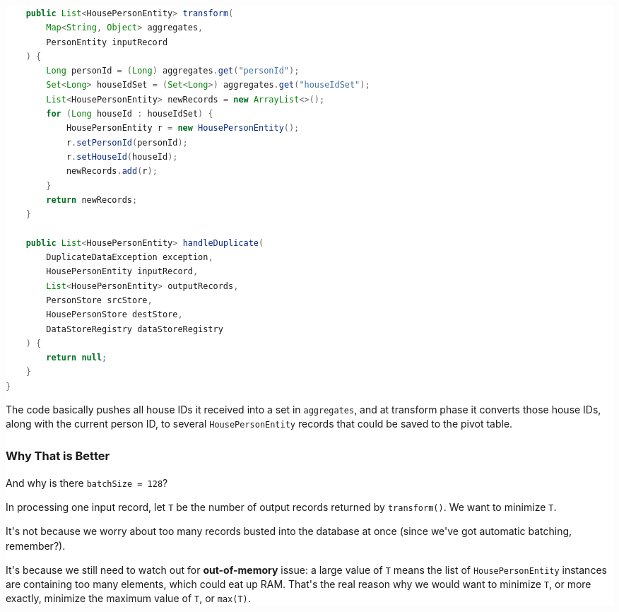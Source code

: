 ```java
    public List<HousePersonEntity> transform(
        Map<String, Object> aggregates,
        PersonEntity inputRecord
    ) {
        Long personId = (Long) aggregates.get("personId");
        Set<Long> houseIdSet = (Set<Long>) aggregates.get("houseIdSet");
        List<HousePersonEntity> newRecords = new ArrayList<>();
        for (Long houseId : houseIdSet) {
            HousePersonEntity r = new HousePersonEntity();
            r.setPersonId(personId);
            r.setHouseId(houseId);
            newRecords.add(r);
        }
        return newRecords;
    }

    public List<HousePersonEntity> handleDuplicate(
        DuplicateDataException exception,
        HousePersonEntity inputRecord,
        List<HousePersonEntity> outputRecords,
        PersonStore srcStore,
        HousePersonStore destStore,
        DataStoreRegistry dataStoreRegistry
    ) {
        return null;
    }
}
```

The code basically pushes all house IDs it received
into a set in `aggregates`, and at transform
phase it converts those house IDs, along with
the current person ID, to several `HousePersonEntity`
records that could be saved to the pivot table.

### Why That is Better

And why is there `batchSize = 128`?

In processing one input record, let `T`
be the number of output records returned
by `transform()`. We want to minimize `T`.

It's not because we worry
about too many records busted into the
database at once (since we've got
automatic batching, remember?).

It's because we still need to watch out
for **out-of-memory** issue: a large value of
`T` means the list of `HousePersonEntity`
instances are containing too many elements,
which could eat up RAM. That's the real
reason why we would want to minimize `T`,
or more exactly, minimize the maximum
value of `T`, or `max(T)`.
